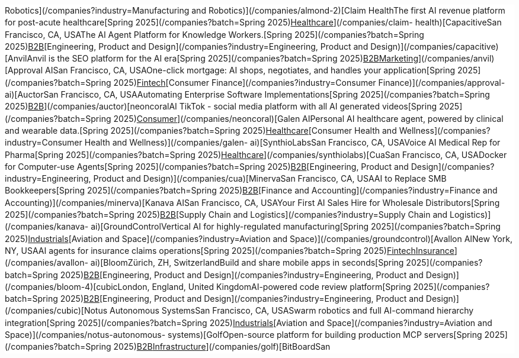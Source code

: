 Robotics](/companies?industry=Manufacturing and
Robotics)](/companies/almond-2)[Claim HealthThe first AI revenue platform for
post-acute healthcare[Spring 2025](/companies?batch=Spring
2025)[Healthcare](/companies?industry=Healthcare)](/companies/claim-
health)[CapacitiveSan Francisco, CA, USAThe AI Agent Platform for Knowledge
Workers.[Spring 2025](/companies?batch=Spring
2025)[B2B](/companies?industry=B2B)[Engineering, Product and
Design](/companies?industry=Engineering, Product and
Design)](/companies/capacitive)[AnvilAnvil is the SEO platform for the AI
era[Spring 2025](/companies?batch=Spring
2025)[B2B](/companies?industry=B2B)[Marketing](/companies?industry=Marketing)](/companies/anvil)[Approval
AISan Francisco, CA, USAOne-click mortgage: AI shops, negotiates, and handles
your application[Spring 2025](/companies?batch=Spring
2025)[Fintech](/companies?industry=Fintech)[Consumer
Finance](/companies?industry=Consumer Finance)](/companies/approval-
ai)[AuctorSan Francisco, CA, USAAutomating Enterprise Software
Implementations[Spring 2025](/companies?batch=Spring
2025)[B2B](/companies?industry=B2B)](/companies/auctor)[neoncoralAI TikTok -
social media platform with all AI generated videos[Spring
2025](/companies?batch=Spring
2025)[Consumer](/companies?industry=Consumer)](/companies/neoncoral)[Galen
AIPersonal AI healthcare agent, powered by clinical and wearable data.[Spring
2025](/companies?batch=Spring
2025)[Healthcare](/companies?industry=Healthcare)[Consumer Health and
Wellness](/companies?industry=Consumer Health and Wellness)](/companies/galen-
ai)[SynthioLabsSan Francisco, CA, USAVoice AI Medical Rep for Pharma[Spring
2025](/companies?batch=Spring
2025)[Healthcare](/companies?industry=Healthcare)](/companies/synthiolabs)[CuaSan
Francisco, CA, USADocker for Computer-use Agents[Spring
2025](/companies?batch=Spring 2025)[B2B](/companies?industry=B2B)[Engineering,
Product and Design](/companies?industry=Engineering, Product and
Design)](/companies/cua)[MinervaSan Francisco, CA, USAAI to Replace SMB
Bookkeepers[Spring 2025](/companies?batch=Spring
2025)[B2B](/companies?industry=B2B)[Finance and
Accounting](/companies?industry=Finance and
Accounting)](/companies/minerva)[Kanava AISan Francisco, CA, USAYour First AI
Sales Hire for Wholesale Distributors[Spring 2025](/companies?batch=Spring
2025)[B2B](/companies?industry=B2B)[Supply Chain and
Logistics](/companies?industry=Supply Chain and Logistics)](/companies/kanava-
ai)[GroundControlVertical AI for highly-regulated manufacturing[Spring
2025](/companies?batch=Spring
2025)[Industrials](/companies?industry=Industrials)[Aviation and
Space](/companies?industry=Aviation and
Space)](/companies/groundcontrol)[Avallon AINew York, NY, USAAI agents for
insurance claims operations[Spring 2025](/companies?batch=Spring
2025)[Fintech](/companies?industry=Fintech)[Insurance](/companies?industry=Insurance)](/companies/avallon-
ai)[BloomZürich, ZH, SwitzerlandBuild and share mobile apps in seconds[Spring
2025](/companies?batch=Spring 2025)[B2B](/companies?industry=B2B)[Engineering,
Product and Design](/companies?industry=Engineering, Product and
Design)](/companies/bloom-4)[cubicLondon, England, United KingdomAI-powered
code review platform[Spring 2025](/companies?batch=Spring
2025)[B2B](/companies?industry=B2B)[Engineering, Product and
Design](/companies?industry=Engineering, Product and
Design)](/companies/cubic)[Notus Autonomous SystemsSan Francisco, CA, USASwarm
robotics and full AI-command hierarchy integration[Spring
2025](/companies?batch=Spring
2025)[Industrials](/companies?industry=Industrials)[Aviation and
Space](/companies?industry=Aviation and Space)](/companies/notus-autonomous-
systems)[GolfOpen-source platform for building production MCP servers[Spring
2025](/companies?batch=Spring
2025)[B2B](/companies?industry=B2B)[Infrastructure](/companies?industry=Infrastructure)](/companies/golf)[BitBoardSan
